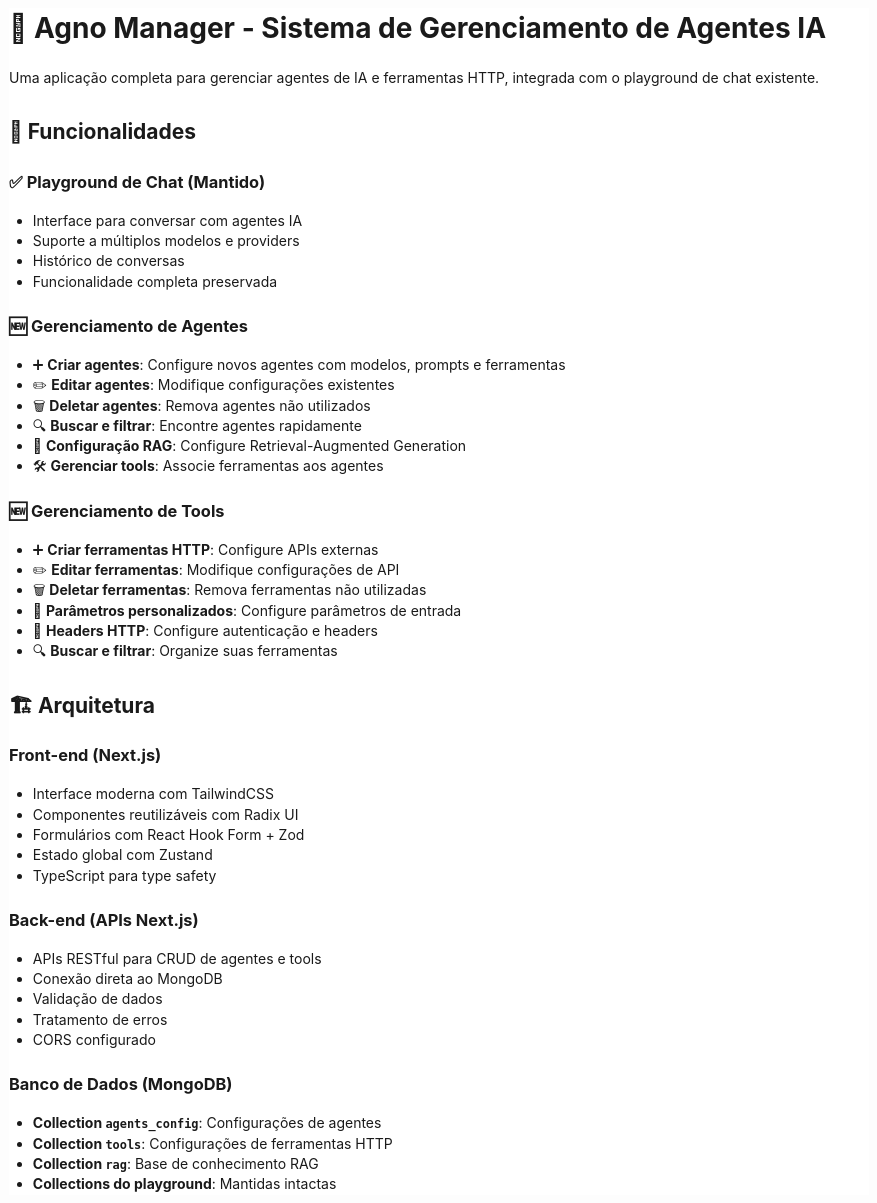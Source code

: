 # 🤖 Agno Manager - Sistema de Gerenciamento de Agentes IA

Uma aplicação completa para gerenciar agentes de IA e ferramentas HTTP, integrada com o playground de chat existente.

## 🚀 Funcionalidades

### ✅ **Playground de Chat** (Mantido)
- Interface para conversar com agentes IA
- Suporte a múltiplos modelos e providers
- Histórico de conversas
- Funcionalidade completa preservada

### 🆕 **Gerenciamento de Agentes**
- ➕ **Criar agentes**: Configure novos agentes com modelos, prompts e ferramentas
- ✏️ **Editar agentes**: Modifique configurações existentes
- 🗑️ **Deletar agentes**: Remova agentes não utilizados
- 🔍 **Buscar e filtrar**: Encontre agentes rapidamente
- 🧠 **Configuração RAG**: Configure Retrieval-Augmented Generation
- 🛠️ **Gerenciar tools**: Associe ferramentas aos agentes

### 🆕 **Gerenciamento de Tools**
- ➕ **Criar ferramentas HTTP**: Configure APIs externas
- ✏️ **Editar ferramentas**: Modifique configurações de API
- 🗑️ **Deletar ferramentas**: Remova ferramentas não utilizadas
- 📝 **Parâmetros personalizados**: Configure parâmetros de entrada
- 🔗 **Headers HTTP**: Configure autenticação e headers
- 🔍 **Buscar e filtrar**: Organize suas ferramentas

## 🏗️ **Arquitetura**

### **Front-end (Next.js)**
- Interface moderna com TailwindCSS
- Componentes reutilizáveis com Radix UI
- Formulários com React Hook Form + Zod
- Estado global com Zustand
- TypeScript para type safety

### **Back-end (APIs Next.js)**
- APIs RESTful para CRUD de agentes e tools
- Conexão direta ao MongoDB
- Validação de dados
- Tratamento de erros
- CORS configurado

### **Banco de Dados (MongoDB)**
- **Collection `agents_config`**: Configurações de agentes
- **Collection `tools`**: Configurações de ferramentas HTTP
- **Collection `rag`**: Base de conhecimento RAG
- **Collections do playground**: Mantidas intactas
